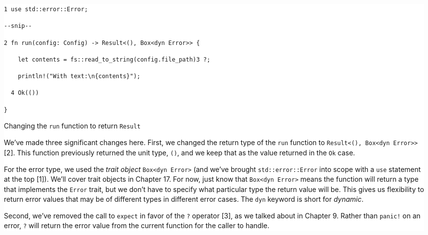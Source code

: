 ```
1 use std::error::Error;
```

```

```

```
--snip--
```

```

```

```
2 fn run(config: Config) -> Result<(), Box<dyn Error>> {
```

```
    let contents = fs::read_to_string(config.file_path)3 ?;
```

```

```

```
    println!("With text:\n{contents}");
```

```

```

```
  4 Ok(())
```

```
}
```

Changing the `run` function to return `Result`

We’ve made three significant changes here. First, we changed the return type of
the `run` function to `Result<(), Box<dyn Error>>` [2]. This function
previously returned the unit type, `()`, and we keep that as the value returned
in the `Ok` case.

For the error type, we used the *trait object* `Box<dyn Error>` (and we’ve
brought `std::error::Error` into scope with a `use` statement at the top [1]).
We’ll cover trait objects in Chapter 17. For now, just know that `Box<dyn
Error>` means the function will return a type that implements the `Error`
trait, but we don’t have to specify what particular type the return value will
be. This gives us flexibility to return error values that may be of different
types in different error cases. The `dyn` keyword is short for *dynamic*.

Second, we’ve removed the call to `expect` in favor of the `?` operator [3], as
we talked about in Chapter 9. Rather than `panic!` on an error, `?` will return
the error value from the current function for the caller to handle.
